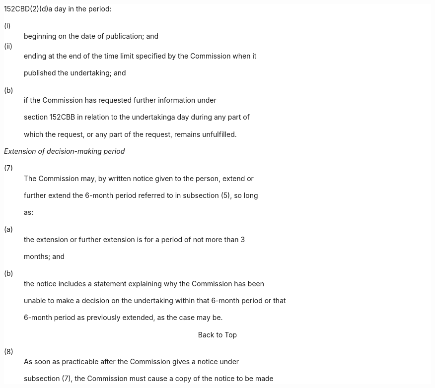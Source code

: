 152CBD(2)(d)&#151;a day in the period:

</dd>

</dl></dl></dl>

<dl compact=""><dl compact=""><dl compact=""><dl compact="">

<dt>(i)</dt><dd>beginning on the date of publication; and</dd>

<dt>(ii)</dt><dd>ending at the end of the time limit specified by the Commission when it

published the undertaking; and

</dd>

</dl></dl></dl></dl>

<dl compact=""><dl compact=""><dl compact="">

<dt>(b)</dt><dd>if the Commission has requested further information under

section&#160;152CBB in relation to the undertaking&#151;a day during any part of

which the request, or any part of the request, remains unfulfilled.

</dd>

</dl></dl></dl>

_Extension of decision-making period_

<dl compact=""><dl compact="">

<dt>(7)</dt><dd>The Commission may, by written notice given to the person, extend or

further extend the 6-month period referred to in subsection&#160;(5), so long

as:

</dd> </dl></dl>

<dl compact=""><dl compact=""><dl compact="">

<dt>(a)</dt><dd>the extension or further extension is for a period of not more than 3

months; and</dd>

<dt>(b)</dt><dd>the notice includes a statement explaining why the Commission has been

unable to make a decision on the undertaking within that 6-month period or that

6-month period as previously extended, as the case may be.

</dd>

</dl></dl></dl>

<center>Back to Top</center>

<dl compact=""><dl compact="">

<dt>(8)</dt><dd>As soon as practicable after the Commission gives a notice under

subsection&#160;(7), the Commission must cause a copy of the notice to be made
